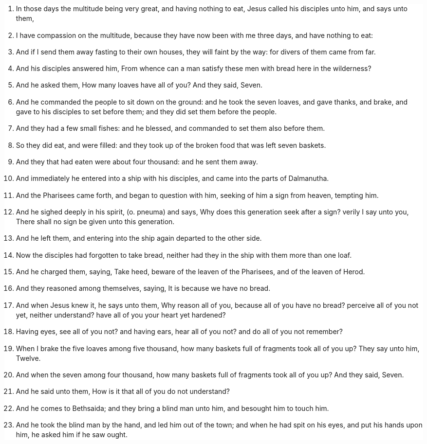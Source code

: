 1. In those days the multitude being very great, and having nothing to eat, Jesus called his disciples unto him, and says unto them,

2. I have compassion on the multitude, because they have now been with me three days, and have nothing to eat:

3. And if I send them away fasting to their own houses, they will faint by the way: for divers of them came from far.

4. And his disciples answered him, From whence can a man satisfy these men with bread here in the wilderness?

5. And he asked them, How many loaves have all of you? And they said, Seven.

6. And he commanded the people to sit down on the ground: and he took the seven loaves, and gave thanks, and brake, and gave to his disciples to set before them; and they did set them before the people.

7. And they had a few small fishes: and he blessed, and commanded to set them also before them.

8. So they did eat, and were filled: and they took up of the broken food that was left seven baskets.

9. And they that had eaten were about four thousand: and he sent them away.

10. And immediately he entered into a ship with his disciples, and came into the parts of Dalmanutha.

11. And the Pharisees came forth, and began to question with him, seeking of him a sign from heaven, tempting him.

12. And he sighed deeply in his spirit, (o. pneuma) and says, Why does this generation seek after a sign? verily I say unto you, There shall no sign be given unto this generation.

13. And he left them, and entering into the ship again departed to the other side.

14. Now the disciples had forgotten to take bread, neither had they in the ship with them more than one loaf.

15. And he charged them, saying, Take heed, beware of the leaven of the Pharisees, and of the leaven of Herod.

16. And they reasoned among themselves, saying, It is because we have no bread.

17. And when Jesus knew it, he says unto them, Why reason all of you, because all of you have no bread? perceive all of you not yet, neither understand? have all of you your heart yet hardened?

18. Having eyes, see all of you not? and having ears, hear all of you not? and do all of you not remember?

19. When I brake the five loaves among five thousand, how many baskets full of fragments took all of you up? They say unto him, Twelve.

20. And when the seven among four thousand, how many baskets full of fragments took all of you up? And they said, Seven.

21. And he said unto them, How is it that all of you do not understand?

22. And he comes to Bethsaida; and they bring a blind man unto him, and besought him to touch him.

23. And he took the blind man by the hand, and led him out of the town; and when he had spit on his eyes, and put his hands upon him, he asked him if he saw ought.

